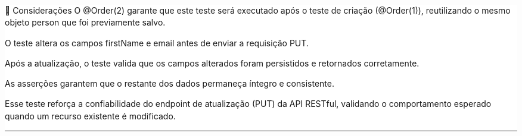 🧾 Considerações
O @Order(2) garante que este teste será executado após o teste de criação (@Order(1)), reutilizando o mesmo objeto person que foi previamente salvo.

O teste altera os campos firstName e email antes de enviar a requisição PUT.

Após a atualização, o teste valida que os campos alterados foram persistidos e retornados corretamente.

As asserções garantem que o restante dos dados permaneça íntegro e consistente.

Esse teste reforça a confiabilidade do endpoint de atualização (PUT) da API RESTful, validando o comportamento esperado quando um recurso existente é modificado.
________________________________________________________________________________________________________________________

